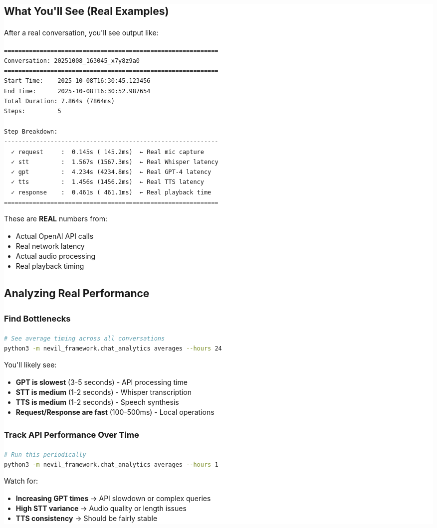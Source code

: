## What You'll See (Real Examples)

After a real conversation, you'll see output like:

```
============================================================
Conversation: 20251008_163045_x7y8z9a0
============================================================
Start Time:    2025-10-08T16:30:45.123456
End Time:      2025-10-08T16:30:52.987654
Total Duration: 7.864s (7864ms)
Steps:         5

Step Breakdown:
------------------------------------------------------------
  ✓ request     :  0.145s ( 145.2ms)  ← Real mic capture
  ✓ stt         :  1.567s (1567.3ms)  ← Real Whisper latency
  ✓ gpt         :  4.234s (4234.8ms)  ← Real GPT-4 latency
  ✓ tts         :  1.456s (1456.2ms)  ← Real TTS latency
  ✓ response    :  0.461s ( 461.1ms)  ← Real playback time
============================================================
```

These are **REAL** numbers from:
- Actual OpenAI API calls
- Real network latency
- Actual audio processing
- Real playback timing

## Analyzing Real Performance

### Find Bottlenecks

```bash
# See average timing across all conversations
python3 -m nevil_framework.chat_analytics averages --hours 24
```

You'll likely see:
- **GPT is slowest** (3-5 seconds) - API processing time
- **STT is medium** (1-2 seconds) - Whisper transcription
- **TTS is medium** (1-2 seconds) - Speech synthesis
- **Request/Response are fast** (100-500ms) - Local operations

### Track API Performance Over Time

```bash
# Run this periodically
python3 -m nevil_framework.chat_analytics averages --hours 1
```

Watch for:
- **Increasing GPT times** → API slowdown or complex queries
- **High STT variance** → Audio quality or length issues
- **TTS consistency** → Should be fairly stable
